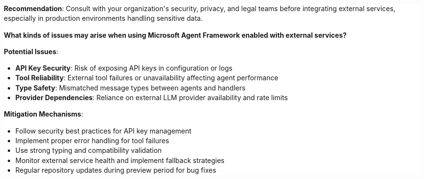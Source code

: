 **Recommendation**: Consult with your organization's security, privacy, and legal teams before integrating external services, especially in production environments handling sensitive data.

**What kinds of issues may arise when using Microsoft Agent Framework enabled with external services?**

**Potential Issues**:

- **API Key Security**: Risk of exposing API keys in configuration or logs
- **Tool Reliability**: External tool failures or unavailability affecting agent performance
- **Type Safety**: Mismatched message types between agents and handlers
- **Provider Dependencies**: Reliance on external LLM provider availability and rate limits

**Mitigation Mechanisms**:

- Follow security best practices for API key management
- Implement proper error handling for tool failures
- Use strong typing and compatibility validation
- Monitor external service health and implement fallback strategies
- Regular repository updates during preview period for bug fixes 
